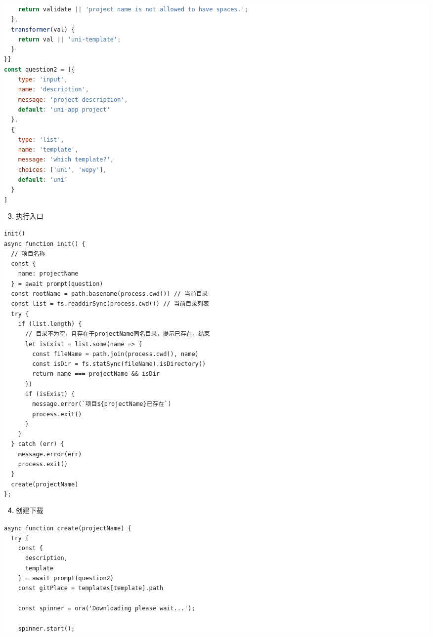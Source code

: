 ```js
    return validate || 'project name is not allowed to have spaces.';
  },
  transformer(val) {
    return val || 'uni-template';
  }
}]
const question2 = [{
    type: 'input',
    name: 'description',
    message: 'project description',
    default: 'uni-app project'
  },
  {
    type: 'list',
    name: 'template',
    message: 'which template?',
    choices: ['uni', 'wepy'],
    default: 'uni'
  }
]
```
3. 执行入口
```js{4,5,6}
init()
async function init() {
  // 项目名称
  const {
    name: projectName
  } = await prompt(question)
  const rootName = path.basename(process.cwd()) // 当前目录
  const list = fs.readdirSync(process.cwd()) // 当前目录列表
  try {
    if (list.length) {
      // 目录不为空，且存在于projectName同名目录，提示已存在，结束
      let isExist = list.some(name => {
        const fileName = path.join(process.cwd(), name)
        const isDir = fs.statSync(fileName).isDirectory()
        return name === projectName && isDir
      })
      if (isExist) {
        message.error(`项目${projectName}已存在`)
        process.exit()
      }
    }
  } catch (err) {
    message.error(err)
    process.exit()
  }
  create(projectName)
};
```
4. 创建下载
```js{13,14}
async function create(projectName) {
  try {
    const {
      description,
      template
    } = await prompt(question2)
    const gitPlace = templates[template].path

    const spinner = ora('Downloading please wait...');

    spinner.start();
```